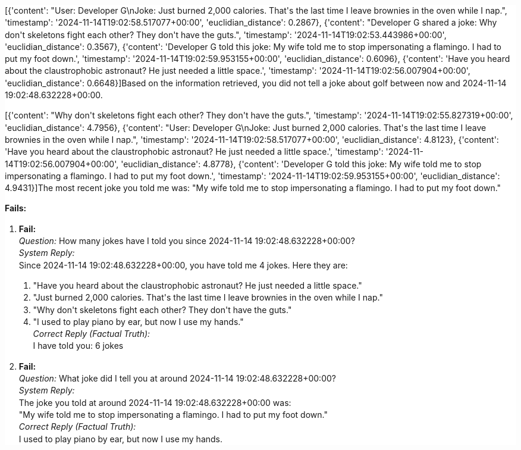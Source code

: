 [{'content': "User: Developer G\nJoke: Just burned 2,000 calories. That's the last time I leave brownies in the oven while I nap.", 'timestamp': '2024-11-14T19:02:58.517077+00:00', 'euclidian_distance': 0.2867}, {'content': "Developer G shared a joke: Why don't skeletons fight each other? They don't have the guts.", 'timestamp': '2024-11-14T19:02:53.443986+00:00', 'euclidian_distance': 0.3567}, {'content': 'Developer G told this joke: My wife told me to stop impersonating a flamingo. I had to put my foot down.', 'timestamp': '2024-11-14T19:02:59.953155+00:00', 'euclidian_distance': 0.6096}, {'content': 'Have you heard about the claustrophobic astronaut? He just needed a little space.', 'timestamp': '2024-11-14T19:02:56.007904+00:00', 'euclidian_distance': 0.6648}]Based on the information retrieved, you did not tell a joke about golf between now and 2024-11-14 19:02:48.632228+00:00.

[{'content': "Why don't skeletons fight each other? They don't have the guts.", 'timestamp': '2024-11-14T19:02:55.827319+00:00', 'euclidian_distance': 4.7956}, {'content': "User: Developer G\nJoke: Just burned 2,000 calories. That's the last time I leave brownies in the oven while I nap.", 'timestamp': '2024-11-14T19:02:58.517077+00:00', 'euclidian_distance': 4.8123}, {'content': 'Have you heard about the claustrophobic astronaut? He just needed a little space.', 'timestamp': '2024-11-14T19:02:56.007904+00:00', 'euclidian_distance': 4.8778}, {'content': 'Developer G told this joke: My wife told me to stop impersonating a flamingo. I had to put my foot down.', 'timestamp': '2024-11-14T19:02:59.953155+00:00', 'euclidian_distance': 4.9431}]The most recent joke you told me was: "My wife told me to stop impersonating a flamingo. I had to put my foot down."

**Fails:**
1. **Fail:**  
   *Question:* How many jokes have I told you since 2024-11-14 19:02:48.632228+00:00?  
   *System Reply:*  
   Since 2024-11-14 19:02:48.632228+00:00, you have told me 4 jokes. Here they are:  
   1. "Have you heard about the claustrophobic astronaut? He just needed a little space."  
   2. "Just burned 2,000 calories. That's the last time I leave brownies in the oven while I nap."  
   3. "Why don't skeletons fight each other? They don't have the guts."  
   4. "I used to play piano by ear, but now I use my hands."  
   *Correct Reply (Factual Truth):*  
   I have told you: 6 jokes

2. **Fail:**  
   *Question:* What joke did I tell you at around 2024-11-14 19:02:48.632228+00:00?  
   *System Reply:*  
   The joke you told at around 2024-11-14 19:02:48.632228+00:00 was:  
   "My wife told me to stop impersonating a flamingo. I had to put my foot down."  
   *Correct Reply (Factual Truth):*  
   I used to play piano by ear, but now I use my hands.